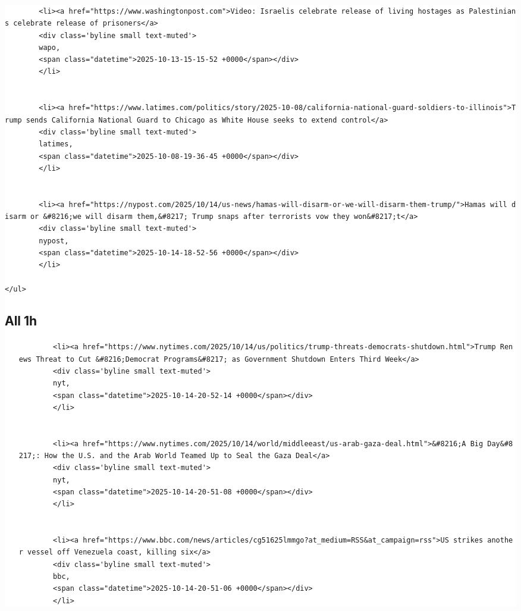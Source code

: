 
            <li><a href="https://www.washingtonpost.com">Video: Israelis celebrate release of living hostages as Palestinians celebrate release of prisoners</a>
            <div class='byline small text-muted'>
            wapo, 
            <span class="datetime">2025-10-13-15-15-52 +0000</span></div>
            </li>
        

            <li><a href="https://www.latimes.com/politics/story/2025-10-08/california-national-guard-soldiers-to-illinois">Trump sends California National Guard to Chicago as White House seeks to extend control</a>
            <div class='byline small text-muted'>
            latimes, 
            <span class="datetime">2025-10-08-19-36-45 +0000</span></div>
            </li>
        

            <li><a href="https://nypost.com/2025/10/14/us-news/hamas-will-disarm-or-we-will-disarm-them-trump/">Hamas will disarm or &#8216;we will disarm them,&#8217; Trump snaps after terrorists vow they won&#8217;t</a>
            <div class='byline small text-muted'>
            nypost, 
            <span class="datetime">2025-10-14-18-52-56 +0000</span></div>
            </li>
        
    </ul>
</div>

<div id="all1h" class="col-12">
    <h2>All 1h</h2>
    <ul>
        
            <li><a href="https://www.nytimes.com/2025/10/14/us/politics/trump-threats-democrats-shutdown.html">Trump Renews Threat to Cut &#8216;Democrat Programs&#8217; as Government Shutdown Enters Third Week</a>
            <div class='byline small text-muted'>
            nyt, 
            <span class="datetime">2025-10-14-20-52-14 +0000</span></div>
            </li>
        

            <li><a href="https://www.nytimes.com/2025/10/14/world/middleeast/us-arab-gaza-deal.html">&#8216;A Big Day&#8217;: How the U.S. and the Arab World Teamed Up to Seal the Gaza Deal</a>
            <div class='byline small text-muted'>
            nyt, 
            <span class="datetime">2025-10-14-20-51-08 +0000</span></div>
            </li>
        

            <li><a href="https://www.bbc.com/news/articles/cg51625lmmgo?at_medium=RSS&at_campaign=rss">US strikes another vessel off Venezuela coast, killing six</a>
            <div class='byline small text-muted'>
            bbc, 
            <span class="datetime">2025-10-14-20-51-06 +0000</span></div>
            </li>
        